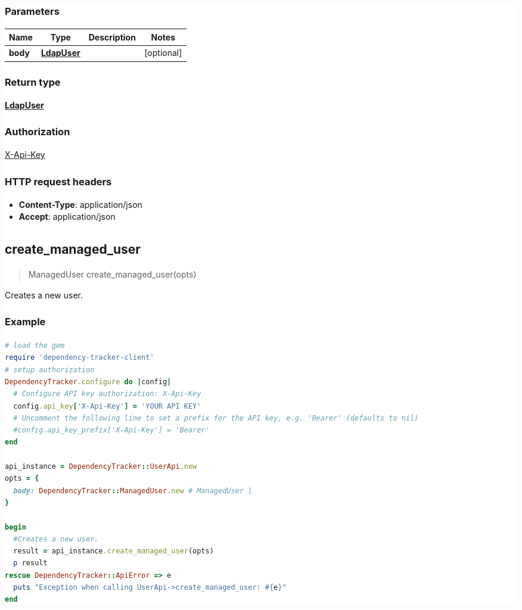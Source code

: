 ### Parameters


Name | Type | Description  | Notes
------------- | ------------- | ------------- | -------------
 **body** | [**LdapUser**](LdapUser.md)|  | [optional] 

### Return type

[**LdapUser**](LdapUser.md)

### Authorization

[X-Api-Key](../README.md#X-Api-Key)

### HTTP request headers

- **Content-Type**: application/json
- **Accept**: application/json


## create_managed_user

> ManagedUser create_managed_user(opts)

Creates a new user.

### Example

```ruby
# load the gem
require 'dependency-tracker-client'
# setup authorization
DependencyTracker.configure do |config|
  # Configure API key authorization: X-Api-Key
  config.api_key['X-Api-Key'] = 'YOUR API KEY'
  # Uncomment the following line to set a prefix for the API key, e.g. 'Bearer' (defaults to nil)
  #config.api_key_prefix['X-Api-Key'] = 'Bearer'
end

api_instance = DependencyTracker::UserApi.new
opts = {
  body: DependencyTracker::ManagedUser.new # ManagedUser | 
}

begin
  #Creates a new user.
  result = api_instance.create_managed_user(opts)
  p result
rescue DependencyTracker::ApiError => e
  puts "Exception when calling UserApi->create_managed_user: #{e}"
end
```
